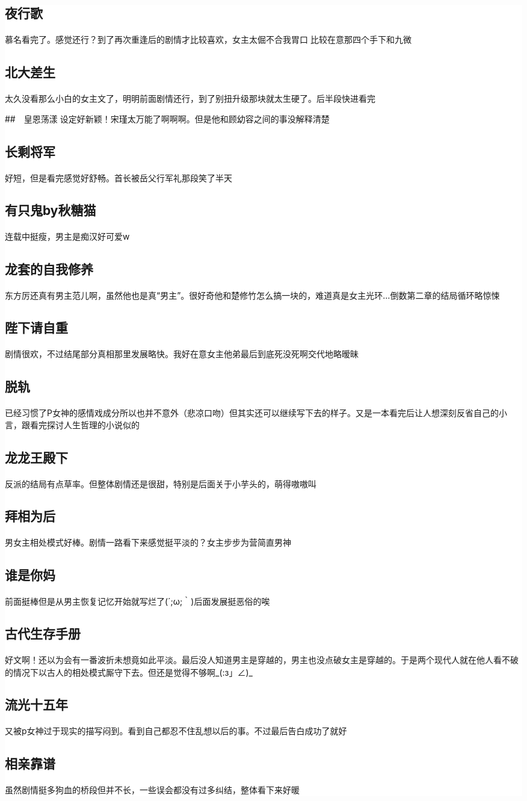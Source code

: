 
## 夜行歌
慕名看完了。感觉还行？到了再次重逢后的剧情才比较喜欢，女主太倔不合我胃口
比较在意那四个手下和九微

## 北大差生
太久没看那么小白的女主文了，明明前面剧情还行，到了别扭升级那块就太生硬了。后半段快进看完 

##　皇恩荡漾
设定好新颖！宋瑾太万能了啊啊啊。但是他和顾幼容之间的事没解释清楚

## 长剩将军
好短，但是看完感觉好舒畅。首长被岳父行军礼那段笑了半天

## 有只鬼by秋糖猫
连载中挺瘦，男主是痴汉好可爱w

## 龙套的自我修养
东方厉还真有男主范儿啊，虽然他也是真“男主”。很好奇他和楚修竹怎么搞一块的，难道真是女主光环…倒数第二章的结局循环略惊悚

## 陛下请自重
剧情很欢，不过结尾部分真相那里发展略快。我好在意女主他弟最后到底死没死啊交代地略暧昧

## 脱轨
已经习惯了P女神的感情戏成分所以也并不意外（悲凉口吻）但其实还可以继续写下去的样子。又是一本看完后让人想深刻反省自己的小言，跟看完探讨人生哲理的小说似的

## 龙龙王殿下
反派的结局有点草率。但整体剧情还是很甜，特别是后面关于小芋头的，萌得嗷嗷叫

## 拜相为后
男女主相处模式好棒。剧情一路看下来感觉挺平淡的？女主步步为营简直男神

## 谁是你妈
前面挺棒但是从男主恢复记忆开始就写烂了(´;ω;｀)后面发展挺恶俗的唉

## 古代生存手册
好文啊！还以为会有一番波折未想竟如此平淡。最后没人知道男主是穿越的，男主也没点破女主是穿越的。于是两个现代人就在他人看不破的情况下以古人的相处模式厮守下去。但还是觉得不够啊_(:з」∠)_

## 流光十五年
又被p女神过于现实的描写闷到。看到自己都忍不住乱想以后的事。不过最后告白成功了就好

## 相亲靠谱
虽然剧情挺多狗血的桥段但并不长，一些误会都没有过多纠结，整体看下来好暖
